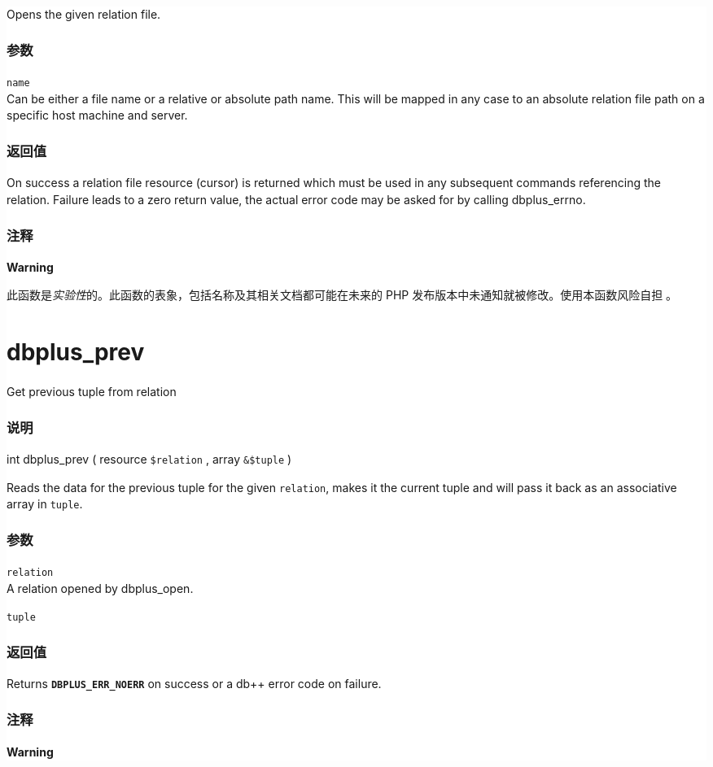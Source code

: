 Opens the given relation file.

### 参数

`name`  
Can be either a file name or a relative or absolute path name. This will
be mapped in any case to an absolute relation file path on a specific
host machine and server.

### 返回值

On success a relation file resource (cursor) is returned which must be
used in any subsequent commands referencing the relation. Failure leads
to a zero return value, the actual error code may be asked for by
calling <span class="function">dbplus\_errno</span>.

### 注释

**Warning**

此函数是*实验性*的。此函数的表象，包括名称及其相关文档都可能在未来的 PHP
发布版本中未通知就被修改。使用本函数风险自担 。

dbplus\_prev
============

Get previous tuple from relation

### 说明

<span class="type">int</span> <span
class="methodname">dbplus\_prev</span> ( <span class="methodparam"><span
class="type">resource</span> `$relation`</span> , <span
class="methodparam"><span class="type">array</span> `&$tuple`</span> )

Reads the data for the previous tuple for the given `relation`, makes it
the current tuple and will pass it back as an associative array in
`tuple`.

### 参数

`relation`  
A relation opened by <span class="function">dbplus\_open</span>.

`tuple`  

### 返回值

Returns **`DBPLUS_ERR_NOERR`** on success or a db++ error code on
failure.

### 注释

**Warning**
